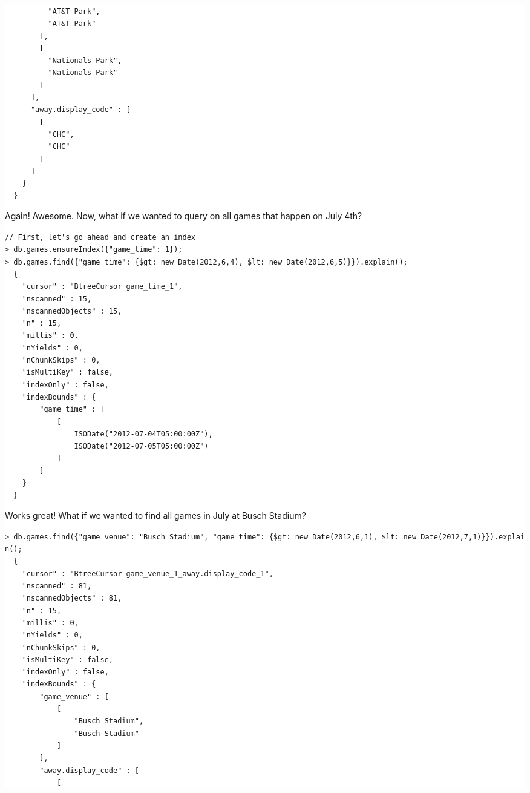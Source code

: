               "AT&T Park",
              "AT&T Park"
            ],
            [
              "Nationals Park",
              "Nationals Park"
            ]
          ],
          "away.display_code" : [
            [
              "CHC",
              "CHC"
            ]
          ]
        }
      }

Again! Awesome.  Now, what if we wanted to query on all games that happen on July 4th?

    // First, let's go ahead and create an index
    > db.games.ensureIndex({"game_time": 1});
    > db.games.find({"game_time": {$gt: new Date(2012,6,4), $lt: new Date(2012,6,5)}}).explain();
      {
      	"cursor" : "BtreeCursor game_time_1",
      	"nscanned" : 15,
      	"nscannedObjects" : 15,
      	"n" : 15,
      	"millis" : 0,
      	"nYields" : 0,
      	"nChunkSkips" : 0,
      	"isMultiKey" : false,
      	"indexOnly" : false,
      	"indexBounds" : {
      		"game_time" : [
      			[
      				ISODate("2012-07-04T05:00:00Z"),
      				ISODate("2012-07-05T05:00:00Z")
      			]
      		]
      	}
      }

Works great!  What if we wanted to find all games in July at Busch Stadium?

    > db.games.find({"game_venue": "Busch Stadium", "game_time": {$gt: new Date(2012,6,1), $lt: new Date(2012,7,1)}}).explain();
      {
      	"cursor" : "BtreeCursor game_venue_1_away.display_code_1",
      	"nscanned" : 81,
      	"nscannedObjects" : 81,
      	"n" : 15,
      	"millis" : 0,
      	"nYields" : 0,
      	"nChunkSkips" : 0,
      	"isMultiKey" : false,
      	"indexOnly" : false,
      	"indexBounds" : {
      		"game_venue" : [
      			[
      				"Busch Stadium",
      				"Busch Stadium"
      			]
      		],
      		"away.display_code" : [
      			[